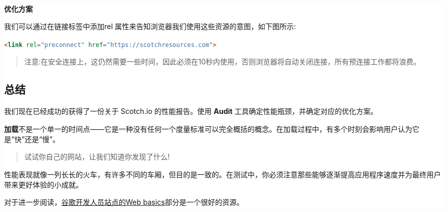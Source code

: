 **优化方案**

我们可以通过在链接标签中添加rel 属性来告知浏览器我们使用这些资源的意图，如下图所示:

```html
<link rel="preconnect" href="https://scotchresources.com">
```

> 注意:在安全连接上，这仍然需要一些时间，因此必须在10秒内使用，否则浏览器将自动关闭连接，所有预连接工作都将浪费。

## 总结

我们现在已经成功的获得了一份关于 Scotch.io 的性能报告。使用 **Audit** 工具确定性能瓶颈，并确定对应的优化方案。

**加载**不是一个单一的时间点——它是一种没有任何一个度量标准可以完全概括的概念。在加载过程中，有多个时刻会影响用户认为它是“快”还是“慢”。

> 试试你自己的网站，让我们知道你发现了什么!

性能表现就像一列长长的火车，有许多不同的车厢，但目的是一致的。在测试中，你必须注意那些能够逐渐提高应用程序速度并为最终用户带来更好体验的小成就。


对于进一步阅读，[谷歌开发人员站点的Web basics](https://developers.google.com/web/fundamentals/)部分是一个很好的资源。

 